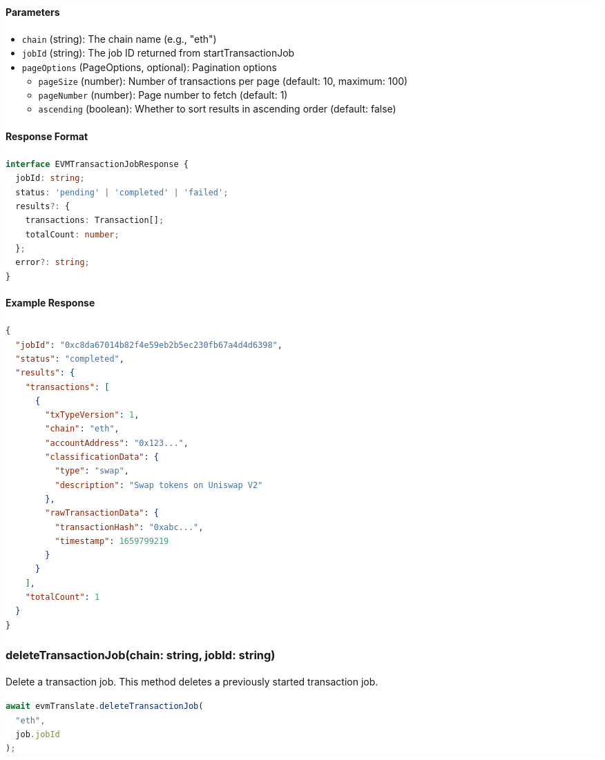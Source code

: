 #### Parameters
- `chain` (string): The chain name (e.g., "eth")
- `jobId` (string): The job ID returned from startTransactionJob
- `pageOptions` (PageOptions, optional): Pagination options
  - `pageSize` (number): Number of transactions per page (default: 10, maximum: 100)
  - `pageNumber` (number): Page number to fetch (default: 1)
  - `ascending` (boolean): Whether to sort results in ascending order (default: false)

#### Response Format
```typescript
interface EVMTransactionJobResponse {
  jobId: string;
  status: 'pending' | 'completed' | 'failed';
  results?: {
    transactions: Transaction[];
    totalCount: number;
  };
  error?: string;
}
```

#### Example Response
```json
{
  "jobId": "0xc8da67014b82f4e59eb2b5ec230fb67a4d4d6398",
  "status": "completed",
  "results": {
    "transactions": [
      {
        "txTypeVersion": 1,
        "chain": "eth",
        "accountAddress": "0x123...",
        "classificationData": {
          "type": "swap",
          "description": "Swap tokens on Uniswap V2"
        },
        "rawTransactionData": {
          "transactionHash": "0xabc...",
          "timestamp": 1659799219
        }
      }
    ],
    "totalCount": 1
  }
}
```

### deleteTransactionJob(chain: string, jobId: string)
Delete a transaction job. This method deletes a previously started transaction job.

```typescript
await evmTranslate.deleteTransactionJob(
  "eth",
  job.jobId
);
```
